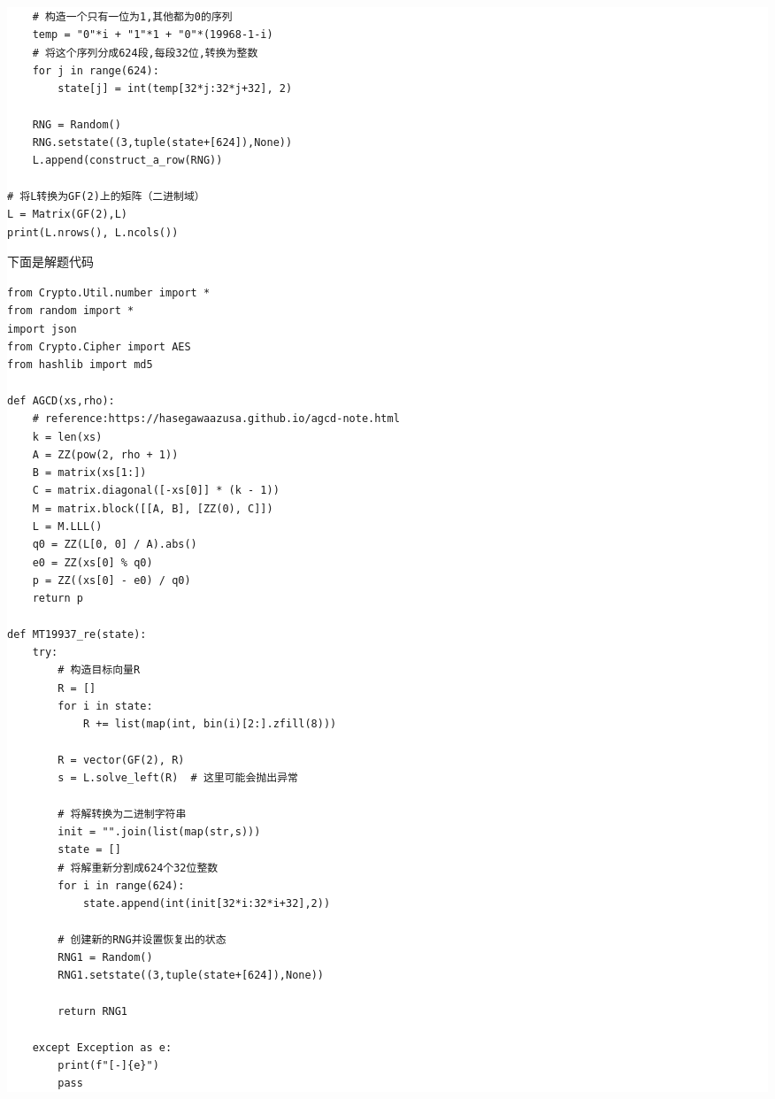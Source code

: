 ```
    # 构造一个只有一位为1,其他都为0的序列 
    temp = "0"*i + "1"*1 + "0"*(19968-1-i) 
    # 将这个序列分成624段,每段32位,转换为整数 
    for j in range(624): 
        state[j] = int(temp[32*j:32*j+32], 2) 
   
    RNG = Random() 
    RNG.setstate((3,tuple(state+[624]),None))
    L.append(construct_a_row(RNG)) 
 
# 将L转换为GF(2)上的矩阵（二进制域） 
L = Matrix(GF(2),L)
print(L.nrows(), L.ncols()) 
```

下面是解题代码

```
from Crypto.Util.number import * 
from random import * 
import json
from Crypto.Cipher import AES
from hashlib import md5

def AGCD(xs,rho):
    # reference:https://hasegawaazusa.github.io/agcd-note.html
    k = len(xs)
    A = ZZ(pow(2, rho + 1))
    B = matrix(xs[1:])
    C = matrix.diagonal([-xs[0]] * (k - 1))
    M = matrix.block([[A, B], [ZZ(0), C]])
    L = M.LLL()
    q0 = ZZ(L[0, 0] / A).abs()
    e0 = ZZ(xs[0] % q0)
    p = ZZ((xs[0] - e0) / q0)
    return p

def MT19937_re(state): 
    try: 
        # 构造目标向量R 
        R = []
        for i in state:
            R += list(map(int, bin(i)[2:].zfill(8)))
       
        R = vector(GF(2), R)
        s = L.solve_left(R)  # 这里可能会抛出异常 
       
        # 将解转换为二进制字符串 
        init = "".join(list(map(str,s))) 
        state = [] 
        # 将解重新分割成624个32位整数 
        for i in range(624): 
            state.append(int(init[32*i:32*i+32],2)) 
 
        # 创建新的RNG并设置恢复出的状态 
        RNG1 = Random() 
        RNG1.setstate((3,tuple(state+[624]),None)) 

        return RNG1
       
    except Exception as e: 
        print(f"[-]{e}")
        pass

```